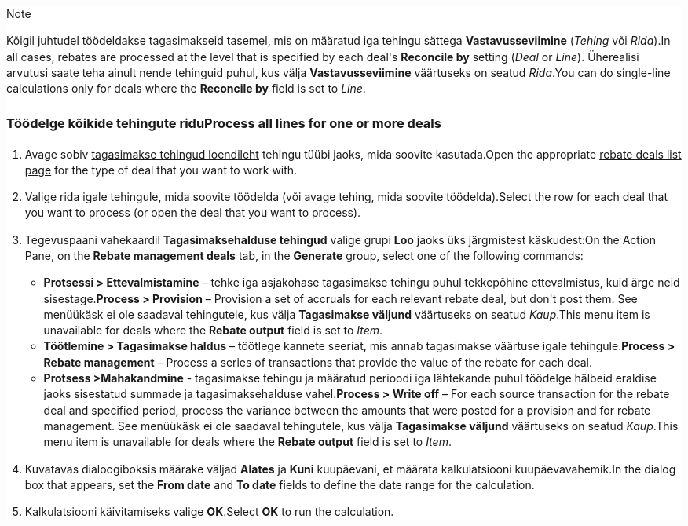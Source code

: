 > [!NOTE]
> <span data-ttu-id="a73d4-122">Kõigil juhtudel töödeldakse tagasimakseid tasemel, mis on määratud iga tehingu sättega **Vastavusseviimine** (*Tehing* või *Rida*).</span><span class="sxs-lookup"><span data-stu-id="a73d4-122">In all cases, rebates are processed at the level that is specified by each deal's **Reconcile by** setting (*Deal* or *Line*).</span></span> <span data-ttu-id="a73d4-123">Üherealisi arvutusi saate teha ainult nende tehinguid puhul, kus välja **Vastavusseviimine** väärtuseks on seatud *Rida*.</span><span class="sxs-lookup"><span data-stu-id="a73d4-123">You can do single-line calculations only for deals where the **Reconcile by** field is set to *Line*.</span></span>

### <a name="process-all-lines-for-one-or-more-deals"></a><span data-ttu-id="a73d4-124">Töödelge kõikide tehingute ridu</span><span class="sxs-lookup"><span data-stu-id="a73d4-124">Process all lines for one or more deals</span></span>

1. <span data-ttu-id="a73d4-125">Avage sobiv [tagasimakse tehingud loendileht](rebate-management-deals.md) tehingu tüübi jaoks, mida soovite kasutada.</span><span class="sxs-lookup"><span data-stu-id="a73d4-125">Open the appropriate [rebate deals list page](rebate-management-deals.md) for the type of deal that you want to work with.</span></span>
1. <span data-ttu-id="a73d4-126">Valige rida igale tehingule, mida soovite töödelda (või avage tehing, mida soovite töödelda).</span><span class="sxs-lookup"><span data-stu-id="a73d4-126">Select the row for each deal that you want to process (or open the deal that you want to process).</span></span>
1. <span data-ttu-id="a73d4-127">Tegevuspaani vahekaardil **Tagasimaksehalduse tehingud** valige grupi **Loo** jaoks üks järgmistest käskudest:</span><span class="sxs-lookup"><span data-stu-id="a73d4-127">On the Action Pane, on the **Rebate management deals** tab, in the **Generate** group, select one of the following commands:</span></span>

    - <span data-ttu-id="a73d4-128">**Protsessi \> Ettevalmistamine** – tehke iga asjakohase tagasimakse tehingu puhul tekkepõhine ettevalmistus, kuid ärge neid sisestage.</span><span class="sxs-lookup"><span data-stu-id="a73d4-128">**Process \> Provision** – Provision a set of accruals for each relevant rebate deal, but don't post them.</span></span> <span data-ttu-id="a73d4-129">See menüükäsk ei ole saadaval tehingutele, kus välja **Tagasimakse väljund** väärtuseks on seatud *Kaup*.</span><span class="sxs-lookup"><span data-stu-id="a73d4-129">This menu item is unavailable for deals where the **Rebate output** field is set to *Item*.</span></span>
    - <span data-ttu-id="a73d4-130">**Töötlemine \> Tagasimakse haldus** – töötlege kannete seeriat, mis annab tagasimakse väärtuse igale tehingule.</span><span class="sxs-lookup"><span data-stu-id="a73d4-130">**Process \> Rebate management** – Process a series of transactions that provide the value of the rebate for each deal.</span></span>
    - <span data-ttu-id="a73d4-131">**Protsess \>Mahakandmine** - tagasimakse tehingu ja määratud perioodi iga lähtekande puhul töödelge hälbeid eraldise jaoks sisestatud summade ja tagasimaksehalduse vahel.</span><span class="sxs-lookup"><span data-stu-id="a73d4-131">**Process \> Write off** – For each source transaction for the rebate deal and specified period, process the variance between the amounts that were posted for a provision and for rebate management.</span></span> <span data-ttu-id="a73d4-132">See menüükäsk ei ole saadaval tehingutele, kus välja **Tagasimakse väljund** väärtuseks on seatud *Kaup*.</span><span class="sxs-lookup"><span data-stu-id="a73d4-132">This menu item is unavailable for deals where the **Rebate output** field is set to *Item*.</span></span>

1. <span data-ttu-id="a73d4-133">Kuvatavas dialoogiboksis määrake väljad **Alates** ja **Kuni** kuupäevani, et määrata kalkulatsiooni kuupäevavahemik.</span><span class="sxs-lookup"><span data-stu-id="a73d4-133">In the dialog box that appears, set the **From date** and **To date** fields to define the date range for the calculation.</span></span>
1. <span data-ttu-id="a73d4-134">Kalkulatsiooni käivitamiseks valige **OK**.</span><span class="sxs-lookup"><span data-stu-id="a73d4-134">Select **OK** to run the calculation.</span></span>
